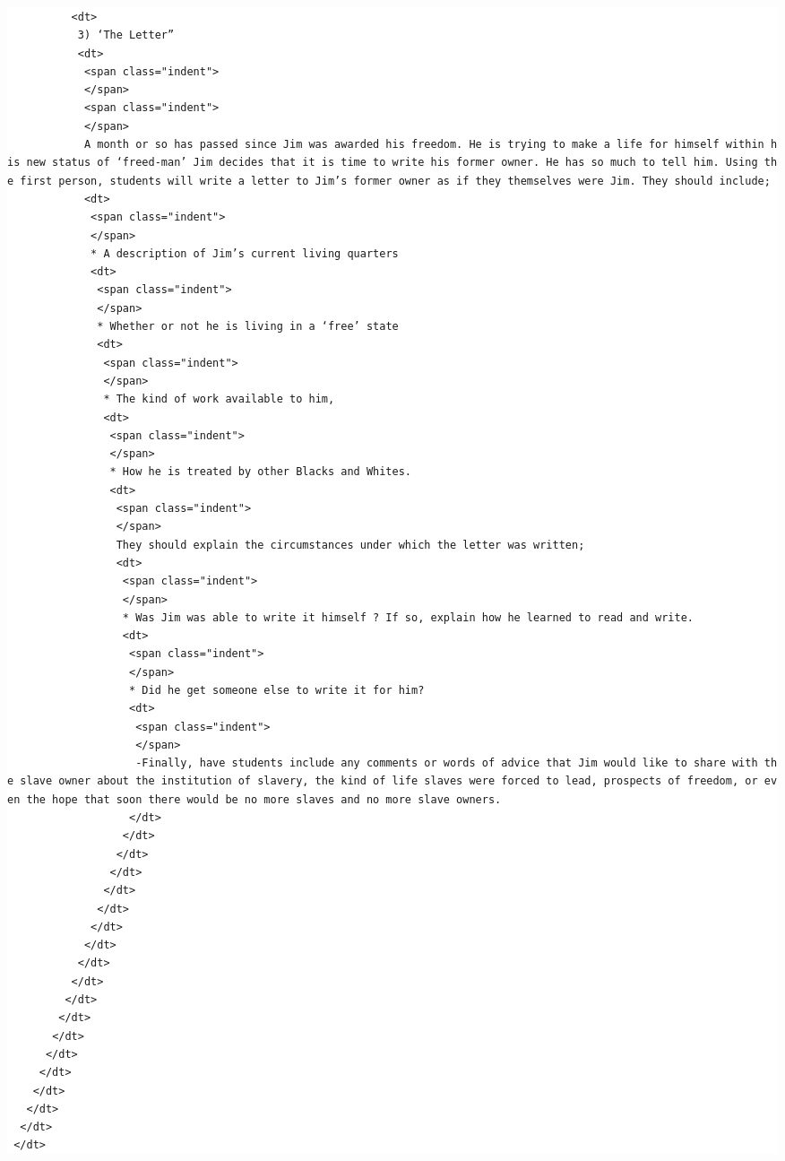               <dt>
               3) ‘The Letter”
               <dt>
                <span class="indent">
                </span>
                <span class="indent">
                </span>
                A month or so has passed since Jim was awarded his freedom. He is trying to make a life for himself within his new status of ‘freed-man’ Jim decides that it is time to write his former owner. He has so much to tell him. Using the first person, students will write a letter to Jim’s former owner as if they themselves were Jim. They should include;
                <dt>
                 <span class="indent">
                 </span>
                 * A description of Jim’s current living quarters
                 <dt>
                  <span class="indent">
                  </span>
                  * Whether or not he is living in a ‘free’ state
                  <dt>
                   <span class="indent">
                   </span>
                   * The kind of work available to him,
                   <dt>
                    <span class="indent">
                    </span>
                    * How he is treated by other Blacks and Whites.
                    <dt>
                     <span class="indent">
                     </span>
                     They should explain the circumstances under which the letter was written;
                     <dt>
                      <span class="indent">
                      </span>
                      * Was Jim was able to write it himself ? If so, explain how he learned to read and write.
                      <dt>
                       <span class="indent">
                       </span>
                       * Did he get someone else to write it for him?
                       <dt>
                        <span class="indent">
                        </span>
                        -Finally, have students include any comments or words of advice that Jim would like to share with the slave owner about the institution of slavery, the kind of life slaves were forced to lead, prospects of freedom, or even the hope that soon there would be no more slaves and no more slave owners.
                       </dt>
                      </dt>
                     </dt>
                    </dt>
                   </dt>
                  </dt>
                 </dt>
                </dt>
               </dt>
              </dt>
             </dt>
            </dt>
           </dt>
          </dt>
         </dt>
        </dt>
       </dt>
      </dt>
     </dt>